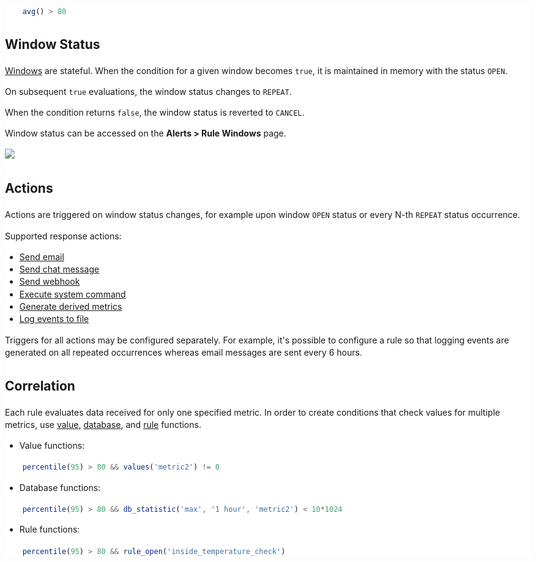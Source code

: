 ```javascript
    avg() > 80
```

## Window Status

[Windows](window.md) are stateful. When the condition for a given window becomes `true`, it is maintained in memory with the status `OPEN`.

On subsequent `true` evaluations, the window status changes to `REPEAT`.

When the condition returns `false`, the window status is reverted to `CANCEL`.

Window status can be accessed on the **Alerts > Rule Windows** page.

![](./images/rule-windows.png)

## Actions

Actions are triggered on window status changes, for example upon window `OPEN` status or every N-th `REPEAT` status occurrence.

Supported response actions:

* [Send email](email.md)
* [Send chat message](web-notifications.md#collaboration-services)
* [Send webhook](notifications/webhook.md)
* [Execute system command](commands.md)
* [Generate derived metrics](derived.md)
* [Log events to file](logging.md)

Triggers for all actions may be configured separately. For example, it's possible to configure a rule so that logging events are generated on all repeated occurrences whereas email messages are sent every 6 hours.

## Correlation

Each rule evaluates data received for only one specified metric. In order to create conditions that check values for multiple metrics, use [value](functions-value.md), [database](functions-db.md), and [rule](functions-rules.md) functions.

* Value functions:

```javascript
    percentile(95) > 80 && values('metric2') != 0
```

* Database functions:

```javascript
    percentile(95) > 80 && db_statistic('max', '1 hour', 'metric2') < 10*1024
```

* Rule functions:

```javascript
    percentile(95) > 80 && rule_open('inside_temperature_check')
```
